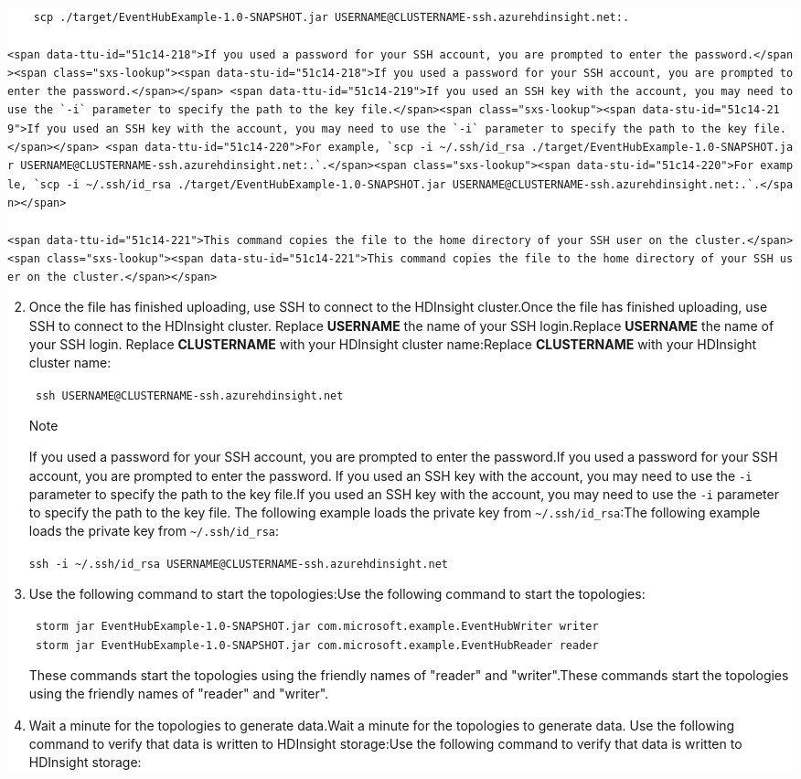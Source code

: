         scp ./target/EventHubExample-1.0-SNAPSHOT.jar USERNAME@CLUSTERNAME-ssh.azurehdinsight.net:.

    <span data-ttu-id="51c14-218">If you used a password for your SSH account, you are prompted to enter the password.</span><span class="sxs-lookup"><span data-stu-id="51c14-218">If you used a password for your SSH account, you are prompted to enter the password.</span></span> <span data-ttu-id="51c14-219">If you used an SSH key with the account, you may need to use the `-i` parameter to specify the path to the key file.</span><span class="sxs-lookup"><span data-stu-id="51c14-219">If you used an SSH key with the account, you may need to use the `-i` parameter to specify the path to the key file.</span></span> <span data-ttu-id="51c14-220">For example, `scp -i ~/.ssh/id_rsa ./target/EventHubExample-1.0-SNAPSHOT.jar USERNAME@CLUSTERNAME-ssh.azurehdinsight.net:.`.</span><span class="sxs-lookup"><span data-stu-id="51c14-220">For example, `scp -i ~/.ssh/id_rsa ./target/EventHubExample-1.0-SNAPSHOT.jar USERNAME@CLUSTERNAME-ssh.azurehdinsight.net:.`.</span></span>

    <span data-ttu-id="51c14-221">This command copies the file to the home directory of your SSH user on the cluster.</span><span class="sxs-lookup"><span data-stu-id="51c14-221">This command copies the file to the home directory of your SSH user on the cluster.</span></span>

2. <span data-ttu-id="51c14-222">Once the file has finished uploading, use SSH to connect to the HDInsight cluster.</span><span class="sxs-lookup"><span data-stu-id="51c14-222">Once the file has finished uploading, use SSH to connect to the HDInsight cluster.</span></span> <span data-ttu-id="51c14-223">Replace **USERNAME** the name of your SSH login.</span><span class="sxs-lookup"><span data-stu-id="51c14-223">Replace **USERNAME** the name of your SSH login.</span></span> <span data-ttu-id="51c14-224">Replace **CLUSTERNAME** with your HDInsight cluster name:</span><span class="sxs-lookup"><span data-stu-id="51c14-224">Replace **CLUSTERNAME** with your HDInsight cluster name:</span></span>

        ssh USERNAME@CLUSTERNAME-ssh.azurehdinsight.net

    > [!NOTE]
    > <span data-ttu-id="51c14-225">If you used a password for your SSH account, you are prompted to enter the password.</span><span class="sxs-lookup"><span data-stu-id="51c14-225">If you used a password for your SSH account, you are prompted to enter the password.</span></span> <span data-ttu-id="51c14-226">If you used an SSH key with the account, you may need to use the `-i` parameter to specify the path to the key file.</span><span class="sxs-lookup"><span data-stu-id="51c14-226">If you used an SSH key with the account, you may need to use the `-i` parameter to specify the path to the key file.</span></span> <span data-ttu-id="51c14-227">The following example loads the private key from `~/.ssh/id_rsa`:</span><span class="sxs-lookup"><span data-stu-id="51c14-227">The following example loads the private key from `~/.ssh/id_rsa`:</span></span>
    >
    > `ssh -i ~/.ssh/id_rsa USERNAME@CLUSTERNAME-ssh.azurehdinsight.net`

3. <span data-ttu-id="51c14-228">Use the following command to start the topologies:</span><span class="sxs-lookup"><span data-stu-id="51c14-228">Use the following command to start the topologies:</span></span>

        storm jar EventHubExample-1.0-SNAPSHOT.jar com.microsoft.example.EventHubWriter writer
        storm jar EventHubExample-1.0-SNAPSHOT.jar com.microsoft.example.EventHubReader reader

    <span data-ttu-id="51c14-229">These commands start the topologies using the friendly names of "reader" and "writer".</span><span class="sxs-lookup"><span data-stu-id="51c14-229">These commands start the topologies using the friendly names of "reader" and "writer".</span></span>

4. <span data-ttu-id="51c14-230">Wait a minute for the topologies to generate data.</span><span class="sxs-lookup"><span data-stu-id="51c14-230">Wait a minute for the topologies to generate data.</span></span> <span data-ttu-id="51c14-231">Use the following command to verify that data is written to HDInsight storage:</span><span class="sxs-lookup"><span data-stu-id="51c14-231">Use the following command to verify that data is written to HDInsight storage:</span></span>
